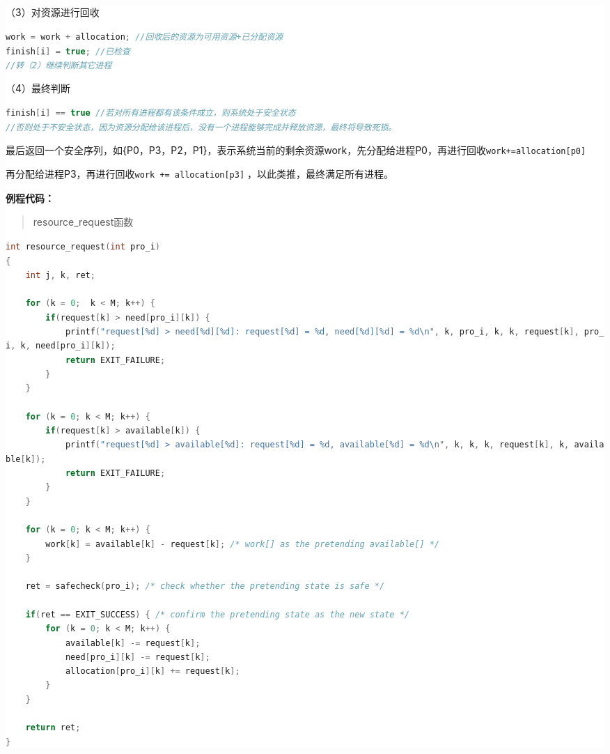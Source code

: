 

（3）对资源进行回收

```c
work = work + allocation; //回收后的资源为可用资源+已分配资源
finish[i] = true; //已检查
//转（2）继续判断其它进程
```



（4）最终判断

```c
finish[i] == true //若对所有进程都有该条件成立，则系统处于安全状态
//否则处于不安全状态，因为资源分配给该进程后，没有一个进程能够完成并释放资源，最终将导致死锁。
```

最后返回一个安全序列，如{P0，P3，P2，P1}，表示系统当前的剩余资源work，先分配给进程P0，再进行回收``work+=allocation[p0]``

再分配给进程P3，再进行回收``work += allocation[p3]`` ，以此类推，最终满足所有进程。



**例程代码：**



> resource_request函数

```c
int resource_request(int pro_i)
{
    int j, k, ret;
    
    for (k = 0;  k < M; k++) {
        if(request[k] > need[pro_i][k]) {
            printf("request[%d] > need[%d][%d]: request[%d] = %d, need[%d][%d] = %d\n", k, pro_i, k, k, request[k], pro_i, k, need[pro_i][k]);
            return EXIT_FAILURE;
        }
    }

    for (k = 0; k < M; k++) {
        if(request[k] > available[k]) {
            printf("request[%d] > available[%d]: request[%d] = %d, available[%d] = %d\n", k, k, k, request[k], k, available[k]);
            return EXIT_FAILURE;
        }
    }

    for (k = 0; k < M; k++) {
        work[k] = available[k] - request[k]; /* work[] as the pretending available[] */
    }

    ret = safecheck(pro_i); /* check whether the pretending state is safe */

    if(ret == EXIT_SUCCESS) { /* confirm the pretending state as the new state */
        for (k = 0; k < M; k++) {
            available[k] -= request[k];
            need[pro_i][k] -= request[k];
            allocation[pro_i][k] += request[k];
        }
    }

    return ret;
}
```
